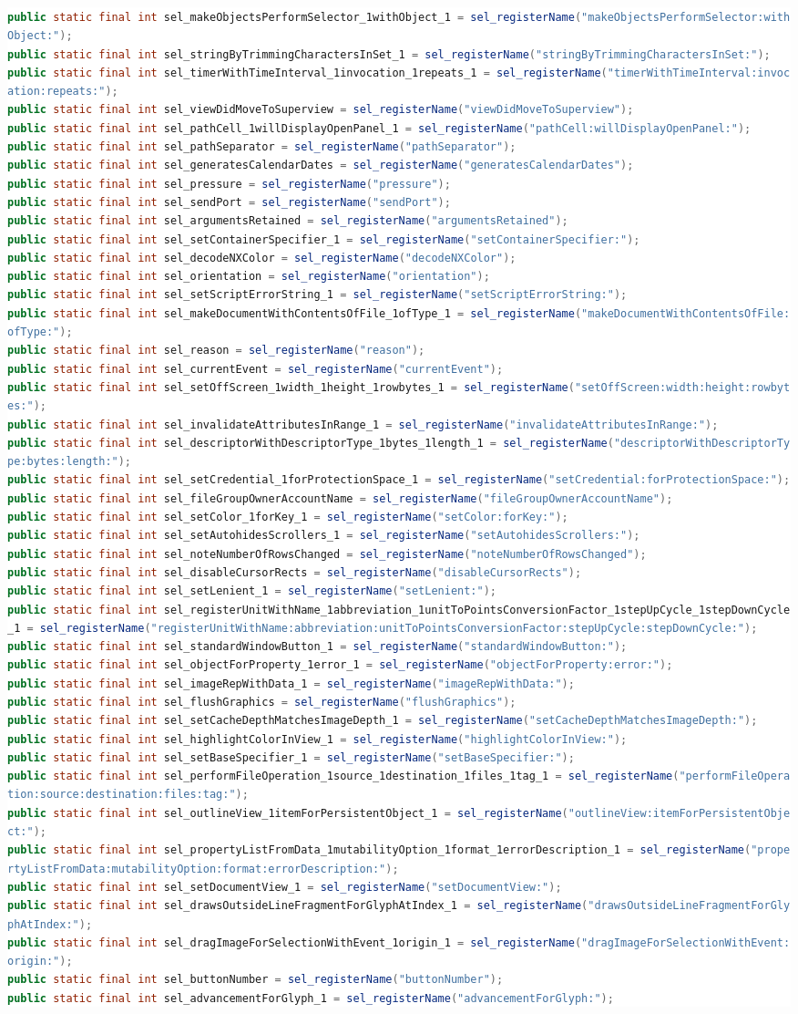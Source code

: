 ```java
public static final int sel_makeObjectsPerformSelector_1withObject_1 = sel_registerName("makeObjectsPerformSelector:withObject:");
public static final int sel_stringByTrimmingCharactersInSet_1 = sel_registerName("stringByTrimmingCharactersInSet:");
public static final int sel_timerWithTimeInterval_1invocation_1repeats_1 = sel_registerName("timerWithTimeInterval:invocation:repeats:");
public static final int sel_viewDidMoveToSuperview = sel_registerName("viewDidMoveToSuperview");
public static final int sel_pathCell_1willDisplayOpenPanel_1 = sel_registerName("pathCell:willDisplayOpenPanel:");
public static final int sel_pathSeparator = sel_registerName("pathSeparator");
public static final int sel_generatesCalendarDates = sel_registerName("generatesCalendarDates");
public static final int sel_pressure = sel_registerName("pressure");
public static final int sel_sendPort = sel_registerName("sendPort");
public static final int sel_argumentsRetained = sel_registerName("argumentsRetained");
public static final int sel_setContainerSpecifier_1 = sel_registerName("setContainerSpecifier:");
public static final int sel_decodeNXColor = sel_registerName("decodeNXColor");
public static final int sel_orientation = sel_registerName("orientation");
public static final int sel_setScriptErrorString_1 = sel_registerName("setScriptErrorString:");
public static final int sel_makeDocumentWithContentsOfFile_1ofType_1 = sel_registerName("makeDocumentWithContentsOfFile:ofType:");
public static final int sel_reason = sel_registerName("reason");
public static final int sel_currentEvent = sel_registerName("currentEvent");
public static final int sel_setOffScreen_1width_1height_1rowbytes_1 = sel_registerName("setOffScreen:width:height:rowbytes:");
public static final int sel_invalidateAttributesInRange_1 = sel_registerName("invalidateAttributesInRange:");
public static final int sel_descriptorWithDescriptorType_1bytes_1length_1 = sel_registerName("descriptorWithDescriptorType:bytes:length:");
public static final int sel_setCredential_1forProtectionSpace_1 = sel_registerName("setCredential:forProtectionSpace:");
public static final int sel_fileGroupOwnerAccountName = sel_registerName("fileGroupOwnerAccountName");
public static final int sel_setColor_1forKey_1 = sel_registerName("setColor:forKey:");
public static final int sel_setAutohidesScrollers_1 = sel_registerName("setAutohidesScrollers:");
public static final int sel_noteNumberOfRowsChanged = sel_registerName("noteNumberOfRowsChanged");
public static final int sel_disableCursorRects = sel_registerName("disableCursorRects");
public static final int sel_setLenient_1 = sel_registerName("setLenient:");
public static final int sel_registerUnitWithName_1abbreviation_1unitToPointsConversionFactor_1stepUpCycle_1stepDownCycle_1 = sel_registerName("registerUnitWithName:abbreviation:unitToPointsConversionFactor:stepUpCycle:stepDownCycle:");
public static final int sel_standardWindowButton_1 = sel_registerName("standardWindowButton:");
public static final int sel_objectForProperty_1error_1 = sel_registerName("objectForProperty:error:");
public static final int sel_imageRepWithData_1 = sel_registerName("imageRepWithData:");
public static final int sel_flushGraphics = sel_registerName("flushGraphics");
public static final int sel_setCacheDepthMatchesImageDepth_1 = sel_registerName("setCacheDepthMatchesImageDepth:");
public static final int sel_highlightColorInView_1 = sel_registerName("highlightColorInView:");
public static final int sel_setBaseSpecifier_1 = sel_registerName("setBaseSpecifier:");
public static final int sel_performFileOperation_1source_1destination_1files_1tag_1 = sel_registerName("performFileOperation:source:destination:files:tag:");
public static final int sel_outlineView_1itemForPersistentObject_1 = sel_registerName("outlineView:itemForPersistentObject:");
public static final int sel_propertyListFromData_1mutabilityOption_1format_1errorDescription_1 = sel_registerName("propertyListFromData:mutabilityOption:format:errorDescription:");
public static final int sel_setDocumentView_1 = sel_registerName("setDocumentView:");
public static final int sel_drawsOutsideLineFragmentForGlyphAtIndex_1 = sel_registerName("drawsOutsideLineFragmentForGlyphAtIndex:");
public static final int sel_dragImageForSelectionWithEvent_1origin_1 = sel_registerName("dragImageForSelectionWithEvent:origin:");
public static final int sel_buttonNumber = sel_registerName("buttonNumber");
public static final int sel_advancementForGlyph_1 = sel_registerName("advancementForGlyph:");
```